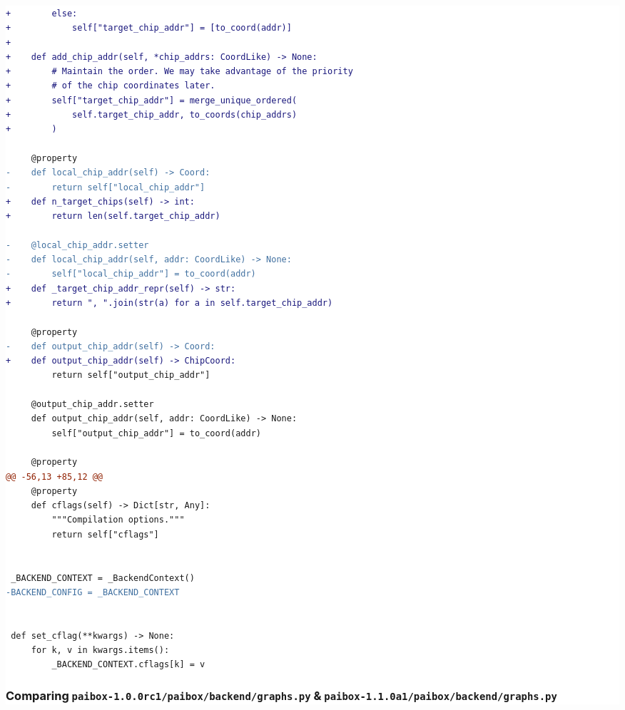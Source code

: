 ```diff
+        else:
+            self["target_chip_addr"] = [to_coord(addr)]
+
+    def add_chip_addr(self, *chip_addrs: CoordLike) -> None:
+        # Maintain the order. We may take advantage of the priority
+        # of the chip coordinates later.
+        self["target_chip_addr"] = merge_unique_ordered(
+            self.target_chip_addr, to_coords(chip_addrs)
+        )
 
     @property
-    def local_chip_addr(self) -> Coord:
-        return self["local_chip_addr"]
+    def n_target_chips(self) -> int:
+        return len(self.target_chip_addr)
 
-    @local_chip_addr.setter
-    def local_chip_addr(self, addr: CoordLike) -> None:
-        self["local_chip_addr"] = to_coord(addr)
+    def _target_chip_addr_repr(self) -> str:
+        return ", ".join(str(a) for a in self.target_chip_addr)
 
     @property
-    def output_chip_addr(self) -> Coord:
+    def output_chip_addr(self) -> ChipCoord:
         return self["output_chip_addr"]
 
     @output_chip_addr.setter
     def output_chip_addr(self, addr: CoordLike) -> None:
         self["output_chip_addr"] = to_coord(addr)
 
     @property
@@ -56,13 +85,12 @@
     @property
     def cflags(self) -> Dict[str, Any]:
         """Compilation options."""
         return self["cflags"]
 
 
 _BACKEND_CONTEXT = _BackendContext()
-BACKEND_CONFIG = _BACKEND_CONTEXT
 
 
 def set_cflag(**kwargs) -> None:
     for k, v in kwargs.items():
         _BACKEND_CONTEXT.cflags[k] = v
```

### Comparing `paibox-1.0.0rc1/paibox/backend/graphs.py` & `paibox-1.1.0a1/paibox/backend/graphs.py`
